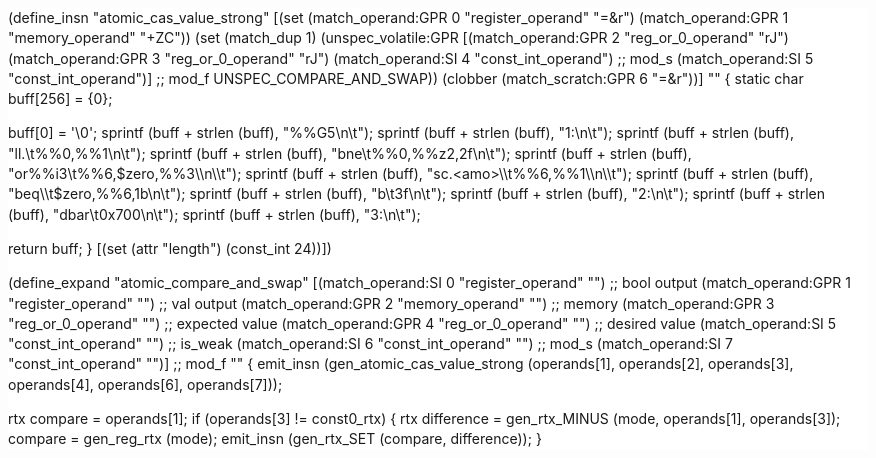 (define_insn "atomic_cas_value_strong<mode>"
  [(set (match_operand:GPR 0 "register_operand" "=&r")
	(match_operand:GPR 1 "memory_operand" "+ZC"))
   (set (match_dup 1)
	(unspec_volatile:GPR [(match_operand:GPR 2 "reg_or_0_operand" "rJ")
			      (match_operand:GPR 3 "reg_or_0_operand" "rJ")
			      (match_operand:SI 4 "const_int_operand")  ;; mod_s
			      (match_operand:SI 5 "const_int_operand")] ;; mod_f
	 UNSPEC_COMPARE_AND_SWAP))
   (clobber (match_scratch:GPR 6 "=&r"))]
  ""
{
  static char buff[256] = {0};

  buff[0] = '\0';
  sprintf (buff + strlen (buff), "%%G5\\n\\t");
  sprintf (buff + strlen (buff), "1:\\n\\t");
  sprintf (buff + strlen (buff), "ll.<amo>\\t%%0,%%1\\n\\t");
  sprintf (buff + strlen (buff), "bne\\t%%0,%%z2,2f\\n\\t");
  sprintf (buff + strlen (buff), "or%%i3\\t%%6,$zero,%%3\\n\\t");
  sprintf (buff + strlen (buff), "sc.<amo>\\t%%6,%%1\\n\\t");
  sprintf (buff + strlen (buff), "beq\\t$zero,%%6,1b\\n\\t");
  sprintf (buff + strlen (buff), "b\\t3f\\n\\t");
  sprintf (buff + strlen (buff), "2:\\n\\t");
  sprintf (buff + strlen (buff), "dbar\\t0x700\\n\\t");
  sprintf (buff + strlen (buff), "3:\\n\\t");

  return buff;
}
  [(set (attr "length") (const_int 24))])

(define_expand "atomic_compare_and_swap<mode>"
  [(match_operand:SI 0 "register_operand" "")   ;; bool output
   (match_operand:GPR 1 "register_operand" "")  ;; val output
   (match_operand:GPR 2 "memory_operand" "")    ;; memory
   (match_operand:GPR 3 "reg_or_0_operand" "")  ;; expected value
   (match_operand:GPR 4 "reg_or_0_operand" "")  ;; desired value
   (match_operand:SI 5 "const_int_operand" "")  ;; is_weak
   (match_operand:SI 6 "const_int_operand" "")  ;; mod_s
   (match_operand:SI 7 "const_int_operand" "")] ;; mod_f
  ""
{
  emit_insn (gen_atomic_cas_value_strong<mode> (operands[1], operands[2],
						operands[3], operands[4],
						operands[6], operands[7]));

  rtx compare = operands[1];
  if (operands[3] != const0_rtx)
    {
      rtx difference = gen_rtx_MINUS (<MODE>mode, operands[1], operands[3]);
      compare = gen_reg_rtx (<MODE>mode);
      emit_insn (gen_rtx_SET (compare, difference));
    }
